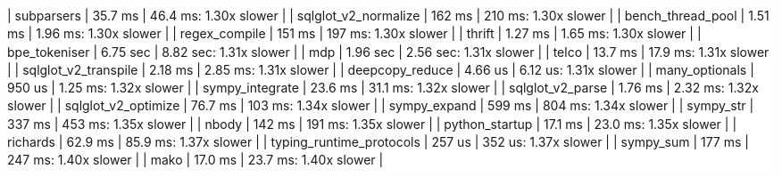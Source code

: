 | subparsers                 | 35.7 ms                                                                                                           | 46.4 ms: 1.30x slower                                                                                                   |
| sqlglot_v2_normalize       | 162 ms                                                                                                            | 210 ms: 1.30x slower                                                                                                    |
| bench_thread_pool          | 1.51 ms                                                                                                           | 1.96 ms: 1.30x slower                                                                                                   |
| regex_compile              | 151 ms                                                                                                            | 197 ms: 1.30x slower                                                                                                    |
| thrift                     | 1.27 ms                                                                                                           | 1.65 ms: 1.30x slower                                                                                                   |
| bpe_tokeniser              | 6.75 sec                                                                                                          | 8.82 sec: 1.31x slower                                                                                                  |
| mdp                        | 1.96 sec                                                                                                          | 2.56 sec: 1.31x slower                                                                                                  |
| telco                      | 13.7 ms                                                                                                           | 17.9 ms: 1.31x slower                                                                                                   |
| sqlglot_v2_transpile       | 2.18 ms                                                                                                           | 2.85 ms: 1.31x slower                                                                                                   |
| deepcopy_reduce            | 4.66 us                                                                                                           | 6.12 us: 1.31x slower                                                                                                   |
| many_optionals             | 950 us                                                                                                            | 1.25 ms: 1.32x slower                                                                                                   |
| sympy_integrate            | 23.6 ms                                                                                                           | 31.1 ms: 1.32x slower                                                                                                   |
| sqlglot_v2_parse           | 1.76 ms                                                                                                           | 2.32 ms: 1.32x slower                                                                                                   |
| sqlglot_v2_optimize        | 76.7 ms                                                                                                           | 103 ms: 1.34x slower                                                                                                    |
| sympy_expand               | 599 ms                                                                                                            | 804 ms: 1.34x slower                                                                                                    |
| sympy_str                  | 337 ms                                                                                                            | 453 ms: 1.35x slower                                                                                                    |
| nbody                      | 142 ms                                                                                                            | 191 ms: 1.35x slower                                                                                                    |
| python_startup             | 17.1 ms                                                                                                           | 23.0 ms: 1.35x slower                                                                                                   |
| richards                   | 62.9 ms                                                                                                           | 85.9 ms: 1.37x slower                                                                                                   |
| typing_runtime_protocols   | 257 us                                                                                                            | 352 us: 1.37x slower                                                                                                    |
| sympy_sum                  | 177 ms                                                                                                            | 247 ms: 1.40x slower                                                                                                    |
| mako                       | 17.0 ms                                                                                                           | 23.7 ms: 1.40x slower                                                                                                   |